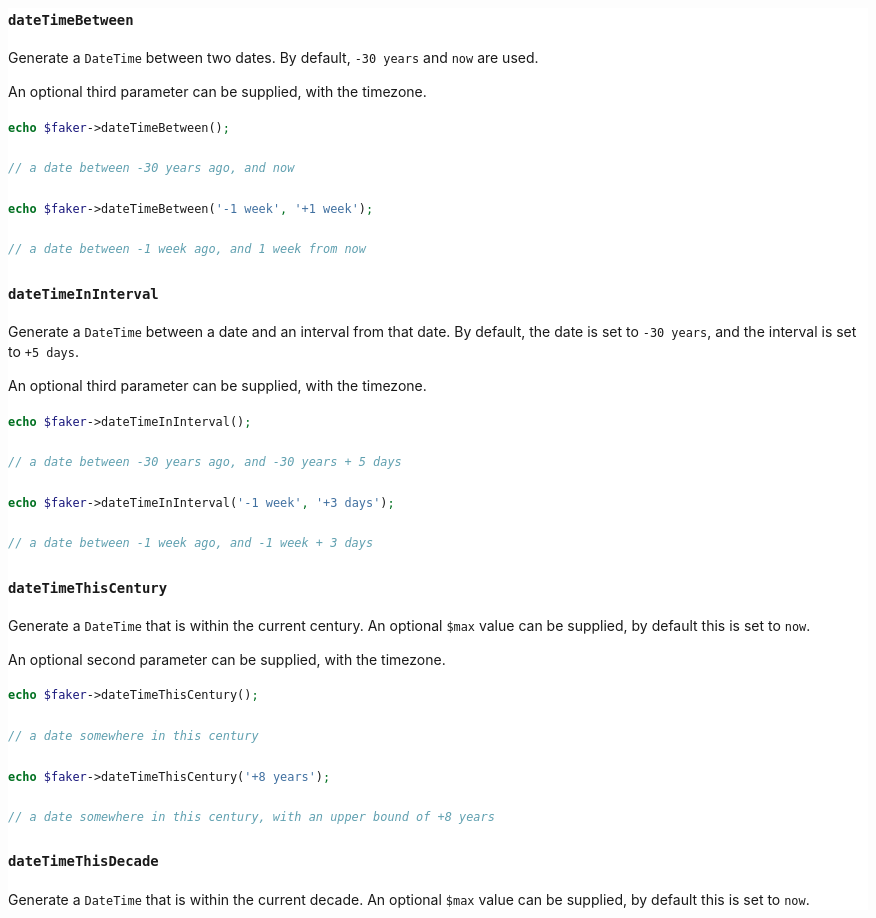 ### `dateTimeBetween`

Generate a `DateTime` between two dates. By default, `-30 years` and `now` are used.

An optional third parameter can be supplied, with the timezone.

```php
echo $faker->dateTimeBetween();

// a date between -30 years ago, and now

echo $faker->dateTimeBetween('-1 week', '+1 week');

// a date between -1 week ago, and 1 week from now
```

### `dateTimeInInterval`

Generate a `DateTime` between a date and an interval from that date. By default, the date is set to `-30 years`, and the
interval is set to `+5 days`.

An optional third parameter can be supplied, with the timezone.

```php
echo $faker->dateTimeInInterval();

// a date between -30 years ago, and -30 years + 5 days

echo $faker->dateTimeInInterval('-1 week', '+3 days');

// a date between -1 week ago, and -1 week + 3 days
```

### `dateTimeThisCentury`

Generate a `DateTime` that is within the current century. An optional `$max` value can be supplied, by default this is
set to `now`.

An optional second parameter can be supplied, with the timezone.

```php
echo $faker->dateTimeThisCentury();

// a date somewhere in this century

echo $faker->dateTimeThisCentury('+8 years');

// a date somewhere in this century, with an upper bound of +8 years
```

### `dateTimeThisDecade`

Generate a `DateTime` that is within the current decade. An optional `$max` value can be supplied, by default this is
set to `now`.
